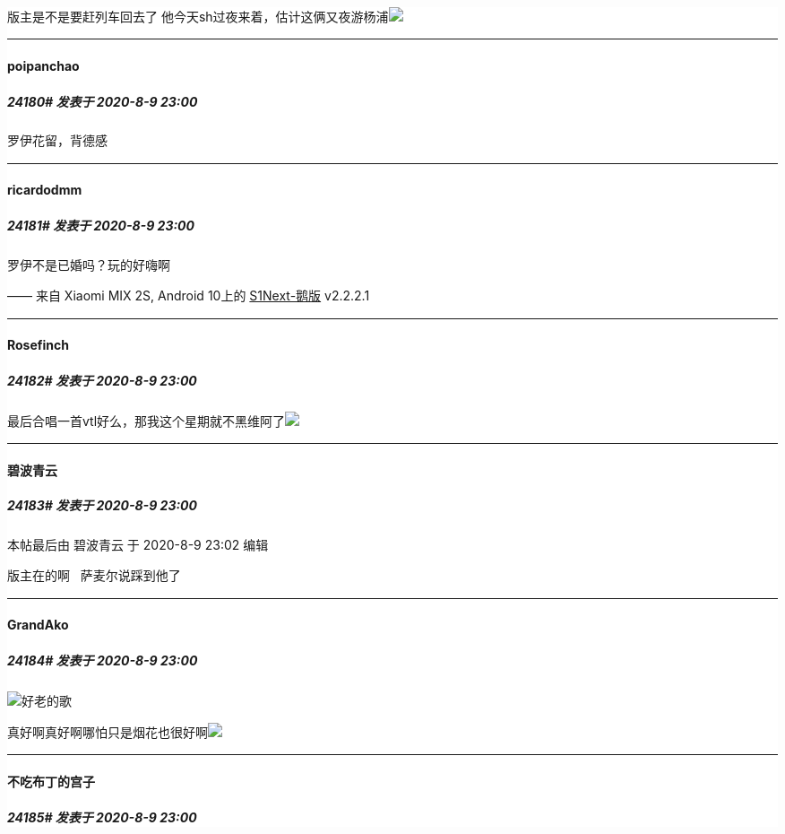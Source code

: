 版主是不是要赶列车回去了</blockquote>
他今天sh过夜来着，估计这俩又夜游杨浦<img src="https://static.saraba1st.com/image/smiley/face2017/067.png" referrerpolicy="no-referrer">


-----

####  poipanchao  
##### 24180#       发表于 2020-8-9 23:00


罗伊花留，背德感


-----

####  ricardodmm  
##### 24181#       发表于 2020-8-9 23:00


罗伊不是已婚吗？玩的好嗨啊

—— 来自 Xiaomi MIX 2S, Android 10上的 [S1Next-鹅版](https://github.com/ykrank/S1-Next/releases) v2.2.2.1


-----

####  Rosefinch  
##### 24182#       发表于 2020-8-9 23:00


最后合唱一首vtl好么，那我这个星期就不黑维阿了<img src="https://static.saraba1st.com/image/smiley/face2017/138.png" referrerpolicy="no-referrer">


-----

####  碧波青云  
##### 24183#       发表于 2020-8-9 23:00


 本帖最后由 碧波青云 于 2020-8-9 23:02 编辑 

版主在的啊   萨麦尔说踩到他了


-----

####  GrandAko  
##### 24184#       发表于 2020-8-9 23:00


<img src="https://static.saraba1st.com/image/smiley/face2017/135.png" referrerpolicy="no-referrer">好老的歌

真好啊真好啊哪怕只是烟花也很好啊<img src="https://static.saraba1st.com/image/smiley/face2017/135.png" referrerpolicy="no-referrer">


-----

####  不吃布丁的宫子  
##### 24185#       发表于 2020-8-9 23:00
